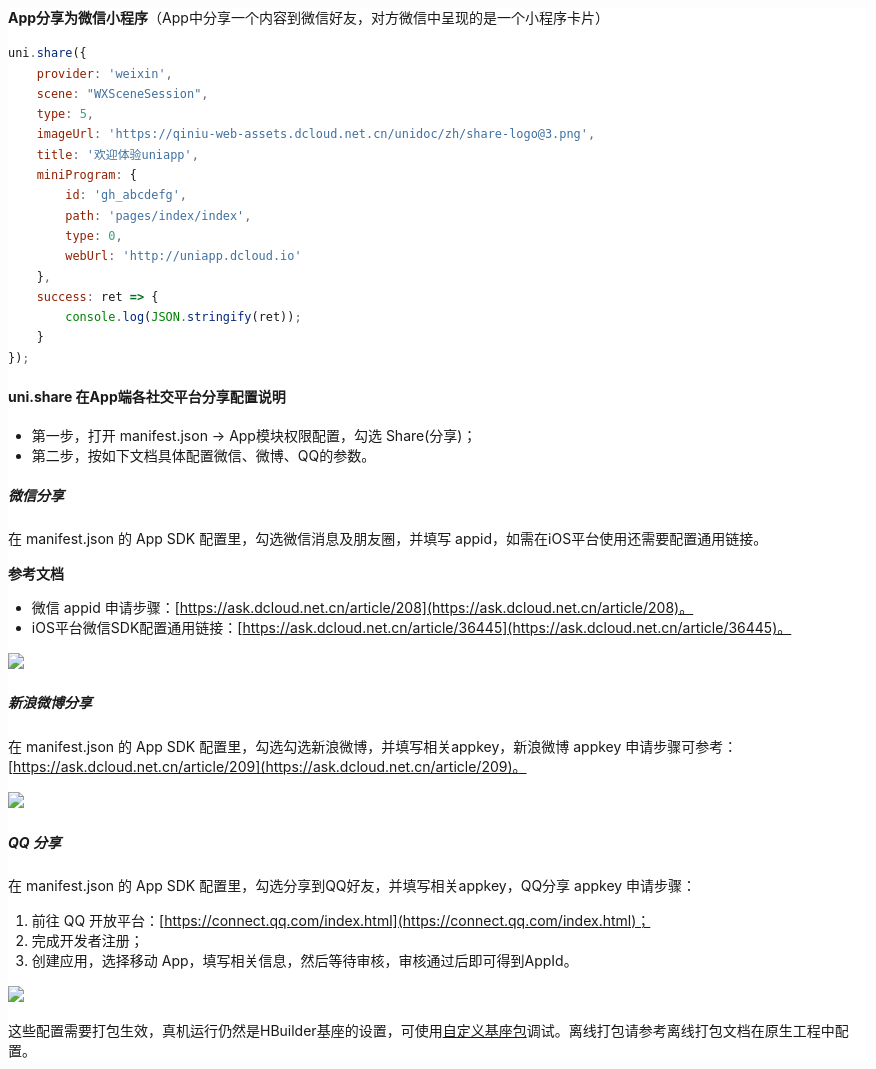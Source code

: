 **App分享为微信小程序**（App中分享一个内容到微信好友，对方微信中呈现的是一个小程序卡片）

```javascript
uni.share({
    provider: 'weixin',
    scene: "WXSceneSession",
    type: 5,
    imageUrl: 'https://qiniu-web-assets.dcloud.net.cn/unidoc/zh/share-logo@3.png',
    title: '欢迎体验uniapp',
    miniProgram: {
        id: 'gh_abcdefg',
        path: 'pages/index/index',
        type: 0,
        webUrl: 'http://uniapp.dcloud.io'
    },
    success: ret => {
        console.log(JSON.stringify(ret));
    }
});
```


#### uni.share 在App端各社交平台分享配置说明

- 第一步，打开 manifest.json -> App模块权限配置，勾选 Share(分享)；
- 第二步，按如下文档具体配置微信、微博、QQ的参数。

##### 微信分享

在 manifest.json 的 App SDK 配置里，勾选微信消息及朋友圈，并填写 appid，如需在iOS平台使用还需要配置通用链接。

**参考文档**

- 微信 appid 申请步骤：[https://ask.dcloud.net.cn/article/208](https://ask.dcloud.net.cn/article/208)。
- iOS平台微信SDK配置通用链接：[https://ask.dcloud.net.cn/article/36445](https://ask.dcloud.net.cn/article/36445)。

![](https://qiniu-web-assets.dcloud.net.cn/unidoc/zh/mp-weixin-manifest-share.png)

##### 新浪微博分享
在 manifest.json 的 App SDK 配置里，勾选勾选新浪微博，并填写相关appkey，新浪微博 appkey 申请步骤可参考：[https://ask.dcloud.net.cn/article/209](https://ask.dcloud.net.cn/article/209)。

![](https://qiniu-web-assets.dcloud.net.cn/unidoc/zh/uni2019022502.png)

##### QQ 分享
在 manifest.json 的 App SDK 配置里，勾选分享到QQ好友，并填写相关appkey，QQ分享 appkey 申请步骤：

1. 前往 QQ 开放平台：[https://connect.qq.com/index.html](https://connect.qq.com/index.html)；
2. 完成开发者注册；
3. 创建应用，选择移动 App，填写相关信息，然后等待审核，审核通过后即可得到AppId。

![](https://qiniu-web-assets.dcloud.net.cn/unidoc/zh/uni2019022503.png)

这些配置需要打包生效，真机运行仍然是HBuilder基座的设置，可使用[自定义基座包](http://ask.dcloud.net.cn/article/12723)调试。离线打包请参考离线打包文档在原生工程中配置。
